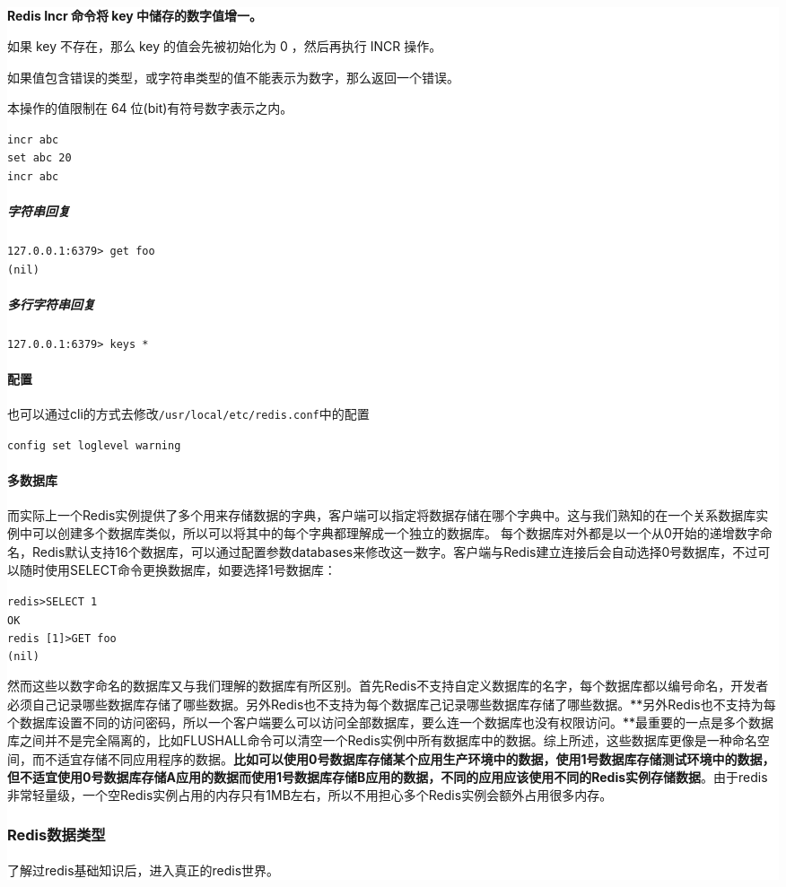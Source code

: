 **Redis Incr 命令将 key 中储存的数字值增一。**

如果 key 不存在，那么 key 的值会先被初始化为 0 ，然后再执行 INCR 操作。

如果值包含错误的类型，或字符串类型的值不能表示为数字，那么返回一个错误。

本操作的值限制在 64 位(bit)有符号数字表示之内。

```shell
incr abc
set abc 20
incr abc
```

##### 字符串回复

```shell
127.0.0.1:6379> get foo
(nil)
```

##### 多行字符串回复

```
127.0.0.1:6379> keys *
```

#### 配置

也可以通过cli的方式去修改`/usr/local/etc/redis.conf`中的配置

```
config set loglevel warning
```

#### 多数据库

而实际上一个Redis实例提供了多个用来存储数据的字典，客户端可以指定将数据存储在哪个字典中。这与我们熟知的在一个关系数据库实例中可以创建多个数据库类似，所以可以将其中的每个字典都理解成一个独立的数据库。
每个数据库对外都是以一个从0开始的递增数字命名，Redis默认支持16个数据库，可以通过配置参数databases来修改这一数字。客户端与Redis建立连接后会自动选择0号数据库，不过可以随时使用SELECT命令更换数据库，如要选择1号数据库：

```shell
redis>SELECT 1
OK
redis [1]>GET foo
(nil)
```

然而这些以数字命名的数据库又与我们理解的数据库有所区别。首先Redis不支持自定义数据库的名字，每个数据库都以编号命名，开发者必须自己记录哪些数据库存储了哪些数据。另外Redis也不支持为每个数据库己记录哪些数据库存储了哪些数据。**另外Redis也不支持为每个数据库设置不同的访问密码，所以一个客户端要么可以访问全部数据库，要么连一个数据库也没有权限访问。**最重要的一点是多个数据库之间并不是完全隔离的，比如FLUSHALL命令可以清空一个Redis实例中所有数据库中的数据。综上所述，这些数据库更像是一种命名空间，而不适宜存储不同应用程序的数据。**比如可以使用0号数据库存储某个应用生产环境中的数据，使用1号数据库存储测试环境中的数据，但不适宜使用0号数据库存储A应用的数据而使用1号数据库存储B应用的数据，不同的应用应该使用不同的Redis实例存储数据**。由于redis非常轻量级，一个空Redis实例占用的内存只有1MB左右，所以不用担心多个Redis实例会额外占用很多内存。

### Redis数据类型

了解过redis基础知识后，进入真正的redis世界。
